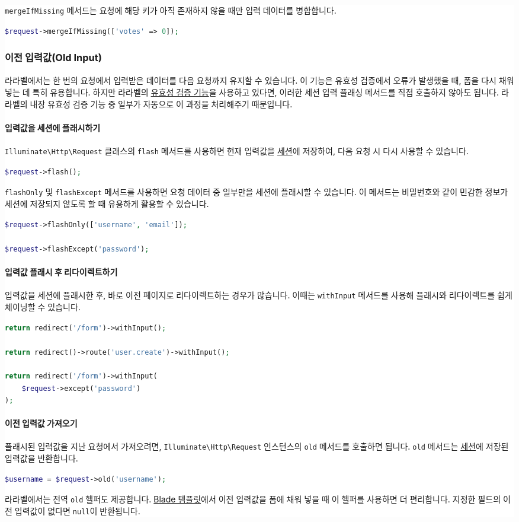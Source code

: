 `mergeIfMissing` 메서드는 요청에 해당 키가 아직 존재하지 않을 때만 입력 데이터를 병합합니다.

```php
$request->mergeIfMissing(['votes' => 0]);
```

<a name="old-input"></a>
### 이전 입력값(Old Input)

라라벨에서는 한 번의 요청에서 입력받은 데이터를 다음 요청까지 유지할 수 있습니다. 이 기능은 유효성 검증에서 오류가 발생했을 때, 폼을 다시 채워 넣는 데 특히 유용합니다. 하지만 라라벨의 [유효성 검증 기능](/docs/12.x/validation)을 사용하고 있다면, 이러한 세션 입력 플래싱 메서드를 직접 호출하지 않아도 됩니다. 라라벨의 내장 유효성 검증 기능 중 일부가 자동으로 이 과정을 처리해주기 때문입니다.

<a name="flashing-input-to-the-session"></a>
#### 입력값을 세션에 플래시하기

`Illuminate\Http\Request` 클래스의 `flash` 메서드를 사용하면 현재 입력값을 [세션](/docs/12.x/session)에 저장하여, 다음 요청 시 다시 사용할 수 있습니다.

```php
$request->flash();
```

`flashOnly` 및 `flashExcept` 메서드를 사용하면 요청 데이터 중 일부만을 세션에 플래시할 수 있습니다. 이 메서드는 비밀번호와 같이 민감한 정보가 세션에 저장되지 않도록 할 때 유용하게 활용할 수 있습니다.

```php
$request->flashOnly(['username', 'email']);

$request->flashExcept('password');
```

<a name="flashing-input-then-redirecting"></a>
#### 입력값 플래시 후 리다이렉트하기

입력값을 세션에 플래시한 후, 바로 이전 페이지로 리다이렉트하는 경우가 많습니다. 이때는 `withInput` 메서드를 사용해 플래시와 리다이렉트를 쉽게 체이닝할 수 있습니다.

```php
return redirect('/form')->withInput();

return redirect()->route('user.create')->withInput();

return redirect('/form')->withInput(
    $request->except('password')
);
```

<a name="retrieving-old-input"></a>
#### 이전 입력값 가져오기

플래시된 입력값을 지난 요청에서 가져오려면, `Illuminate\Http\Request` 인스턴스의 `old` 메서드를 호출하면 됩니다. `old` 메서드는 [세션](/docs/12.x/session)에 저장된 입력값을 반환합니다.

```php
$username = $request->old('username');
```

라라벨에서는 전역 `old` 헬퍼도 제공합니다. [Blade 템플릿](/docs/12.x/blade)에서 이전 입력값을 폼에 채워 넣을 때 이 헬퍼를 사용하면 더 편리합니다. 지정한 필드의 이전 입력값이 없다면 `null`이 반환됩니다.
